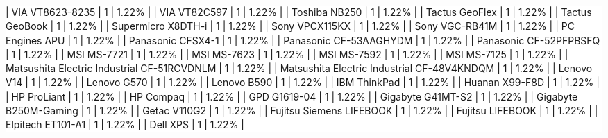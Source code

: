 | VIA VT8623-8235                             | 1         | 1.22%   |
| VIA VT82C597                                | 1         | 1.22%   |
| Toshiba NB250                               | 1         | 1.22%   |
| Tactus GeoFlex                              | 1         | 1.22%   |
| Tactus GeoBook                              | 1         | 1.22%   |
| Supermicro X8DTH-i                          | 1         | 1.22%   |
| Sony VPCX115KX                              | 1         | 1.22%   |
| Sony VGC-RB41M                              | 1         | 1.22%   |
| PC Engines APU                              | 1         | 1.22%   |
| Panasonic CFSX4-1                           | 1         | 1.22%   |
| Panasonic CF-53AAGHYDM                      | 1         | 1.22%   |
| Panasonic CF-52PFPBSFQ                      | 1         | 1.22%   |
| MSI MS-7721                                 | 1         | 1.22%   |
| MSI MS-7623                                 | 1         | 1.22%   |
| MSI MS-7592                                 | 1         | 1.22%   |
| MSI MS-7125                                 | 1         | 1.22%   |
| Matsushita Electric Industrial CF-51RCVDNLM | 1         | 1.22%   |
| Matsushita Electric Industrial CF-48V4KNDQM | 1         | 1.22%   |
| Lenovo V14                                  | 1         | 1.22%   |
| Lenovo G570                                 | 1         | 1.22%   |
| Lenovo B590                                 | 1         | 1.22%   |
| IBM ThinkPad                                | 1         | 1.22%   |
| Huanan X99-F8D                              | 1         | 1.22%   |
| HP ProLiant                                 | 1         | 1.22%   |
| HP Compaq                                   | 1         | 1.22%   |
| GPD G1619-04                                | 1         | 1.22%   |
| Gigabyte G41MT-S2                           | 1         | 1.22%   |
| Gigabyte B250M-Gaming                       | 1         | 1.22%   |
| Getac V110G2                                | 1         | 1.22%   |
| Fujitsu Siemens LIFEBOOK                    | 1         | 1.22%   |
| Fujitsu LIFEBOOK                            | 1         | 1.22%   |
| Elpitech ET101-A1                           | 1         | 1.22%   |
| Dell XPS                                    | 1         | 1.22%   |
